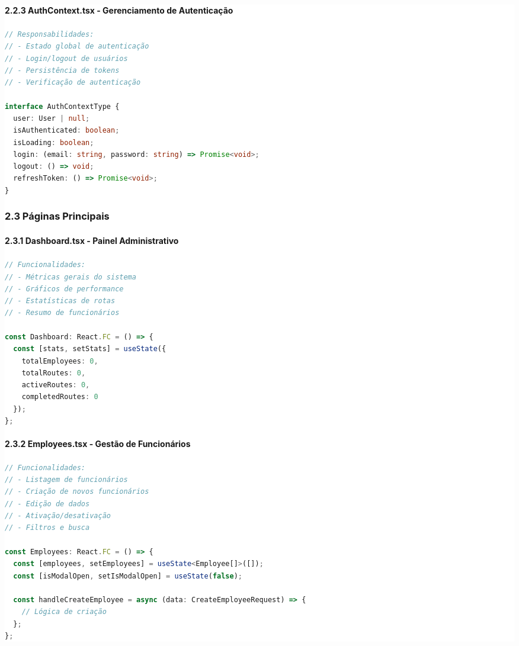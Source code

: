 #### 2.2.3 AuthContext.tsx - Gerenciamento de Autenticação
```typescript
// Responsabilidades:
// - Estado global de autenticação
// - Login/logout de usuários
// - Persistência de tokens
// - Verificação de autenticação

interface AuthContextType {
  user: User | null;
  isAuthenticated: boolean;
  isLoading: boolean;
  login: (email: string, password: string) => Promise<void>;
  logout: () => void;
  refreshToken: () => Promise<void>;
}
```

### 2.3 Páginas Principais

#### 2.3.1 Dashboard.tsx - Painel Administrativo
```typescript
// Funcionalidades:
// - Métricas gerais do sistema
// - Gráficos de performance
// - Estatísticas de rotas
// - Resumo de funcionários

const Dashboard: React.FC = () => {
  const [stats, setStats] = useState({
    totalEmployees: 0,
    totalRoutes: 0,
    activeRoutes: 0,
    completedRoutes: 0
  });
};
```

#### 2.3.2 Employees.tsx - Gestão de Funcionários
```typescript
// Funcionalidades:
// - Listagem de funcionários
// - Criação de novos funcionários
// - Edição de dados
// - Ativação/desativação
// - Filtros e busca

const Employees: React.FC = () => {
  const [employees, setEmployees] = useState<Employee[]>([]);
  const [isModalOpen, setIsModalOpen] = useState(false);
  
  const handleCreateEmployee = async (data: CreateEmployeeRequest) => {
    // Lógica de criação
  };
};
```
